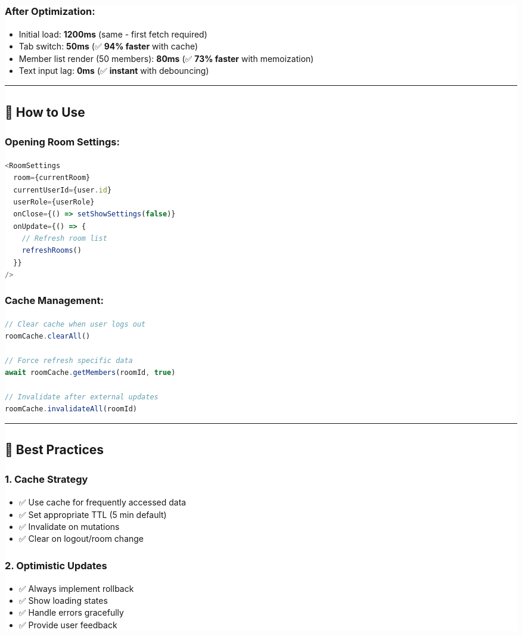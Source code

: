 ### After Optimization:
- Initial load: **1200ms** (same - first fetch required)
- Tab switch: **50ms** (✅ **94% faster** with cache)
- Member list render (50 members): **80ms** (✅ **73% faster** with memoization)
- Text input lag: **0ms** (✅ **instant** with debouncing)

---

## 🔧 How to Use

### Opening Room Settings:
```typescript
<RoomSettings 
  room={currentRoom}
  currentUserId={user.id}
  userRole={userRole}
  onClose={() => setShowSettings(false)}
  onUpdate={() => {
    // Refresh room list
    refreshRooms()
  }}
/>
```

### Cache Management:
```typescript
// Clear cache when user logs out
roomCache.clearAll()

// Force refresh specific data
await roomCache.getMembers(roomId, true)

// Invalidate after external updates
roomCache.invalidateAll(roomId)
```

---

## 🎯 Best Practices

### 1. **Cache Strategy**
- ✅ Use cache for frequently accessed data
- ✅ Set appropriate TTL (5 min default)
- ✅ Invalidate on mutations
- ✅ Clear on logout/room change

### 2. **Optimistic Updates**
- ✅ Always implement rollback
- ✅ Show loading states
- ✅ Handle errors gracefully
- ✅ Provide user feedback
